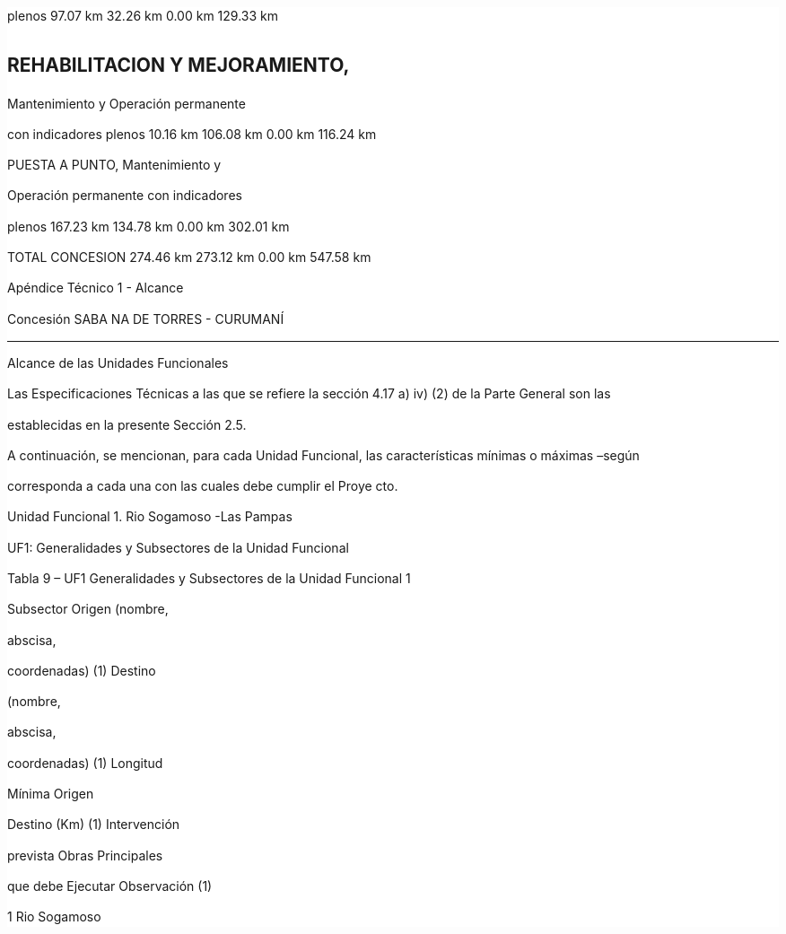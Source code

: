 plenos 97.07 km  32.26 km  0.00 km 129.33 km


## REHABILITACION Y MEJORAMIENTO,

Mantenimiento y Operación permanente

con indicadores plenos  10.16 km  106.08 km  0.00 km 116.24 km

PUESTA A PUNTO, Mantenimiento y

Operación permanente con indicadores

plenos 167.23 km  134.78 km  0.00 km 302.01 km

TOTAL CONCESION  274.46 km  273.12 km  0.00 km 547.58 km

Apéndice Técnico 1 - Alcance

Concesión SABA NA DE TORRES - CURUMANÍ

__________________________________________________________________________

Alcance de las Unidades Funcionales

Las Especificaciones Técnicas a las que se refiere la sección 4.17 a) iv) (2) de la Parte General son las

establecidas en la presente Sección 2.5.

A continuación,  se mencionan, para cada Unidad Funcional, las características mínimas o máximas –según

corresponda a cada una con las cuales debe cumplir el Proye cto.

Unidad Funcional 1. Rio Sogamoso -Las Pampas

UF1: Generalidades y Subsectores de la Unidad Funcional

Tabla 9 – UF1 Generalidades y Subsectores de la Unidad Funcional 1

Subsector  Origen (nombre,

abscisa,

coordenadas) (1) Destino

(nombre,

abscisa,

coordenadas) (1) Longitud

Mínima Origen

Destino (Km) (1) Intervención

prevista  Obras Principales

que debe Ejecutar  Observación (1)

1 Rio Sogamoso


